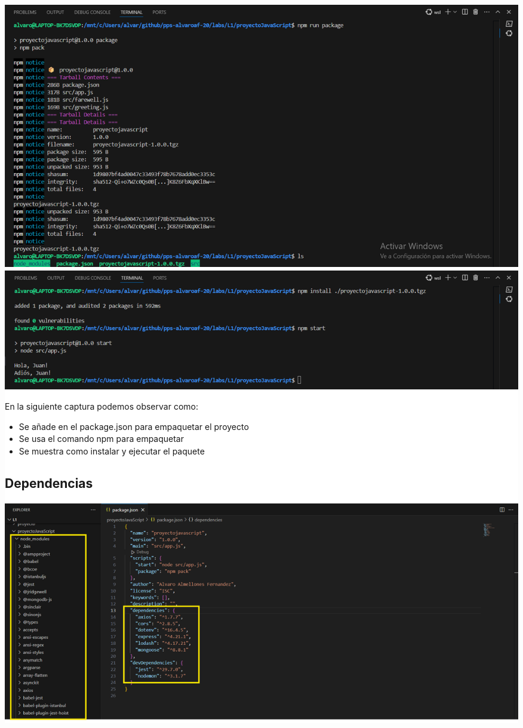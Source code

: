 ![empaquetamos](imgJavaScript/image8.png)
![ejecutamos el paquete](imgJavaScript/image9.png)

En la siguiente captura podemos observar como:

*  Se añade en el package.json para empaquetar el proyecto
*  Se usa el comando npm para empaquetar 
* Se muestra como instalar y ejecutar el paquete

## Dependencias

![dependencias](imgJavaScript/image10.png)
